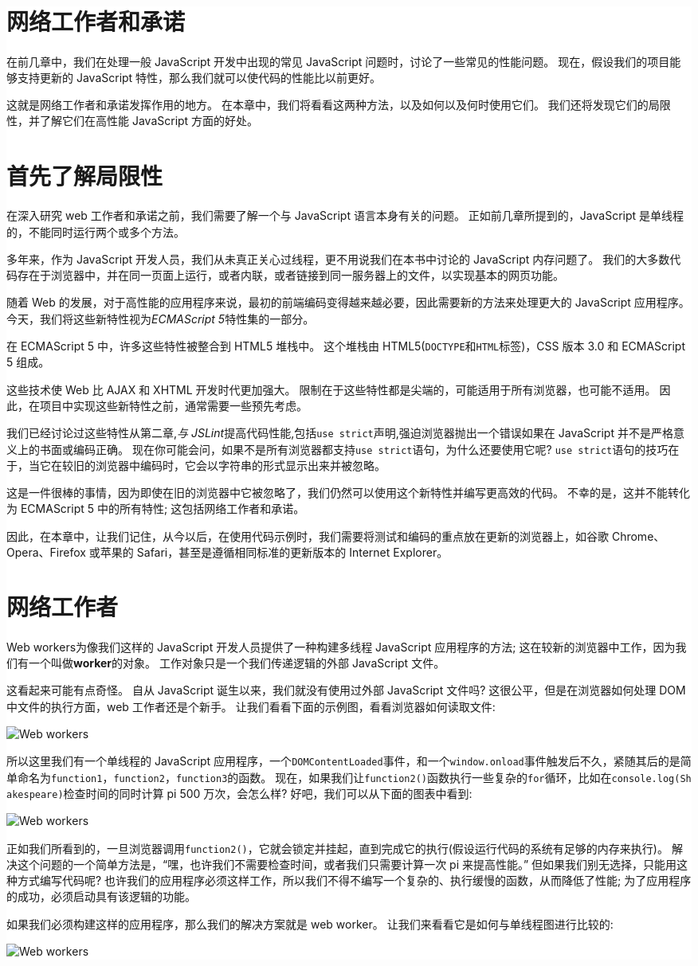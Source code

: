 # 网络工作者和承诺

在前几章中，我们在处理一般 JavaScript 开发中出现的常见 JavaScript 问题时，讨论了一些常见的性能问题。 现在，假设我们的项目能够支持更新的 JavaScript 特性，那么我们就可以使代码的性能比以前更好。

这就是网络工作者和承诺发挥作用的地方。 在本章中，我们将看看这两种方法，以及如何以及何时使用它们。 我们还将发现它们的局限性，并了解它们在高性能 JavaScript 方面的好处。

# 首先了解局限性

在深入研究 web 工作者和承诺之前，我们需要了解一个与 JavaScript 语言本身有关的问题。 正如前几章所提到的，JavaScript 是单线程的，不能同时运行两个或多个方法。

多年来，作为 JavaScript 开发人员，我们从未真正关心过线程，更不用说我们在本书中讨论的 JavaScript 内存问题了。 我们的大多数代码存在于浏览器中，并在同一页面上运行，或者内联，或者链接到同一服务器上的文件，以实现基本的网页功能。

随着 Web 的发展，对于高性能的应用程序来说，最初的前端编码变得越来越必要，因此需要新的方法来处理更大的 JavaScript 应用程序。 今天，我们将这些新特性视为*ECMAScript 5*特性集的一部分。

在 ECMAScript 5 中，许多这些特性被整合到 HTML5 堆栈中。 这个堆栈由 HTML5(`DOCTYPE`和`HTML`标签)，CSS 版本 3.0 和 ECMAScript 5 组成。

这些技术使 Web 比 AJAX 和 XHTML 开发时代更加强大。 限制在于这些特性都是尖端的，可能适用于所有浏览器，也可能不适用。 因此，在项目中实现这些新特性之前，通常需要一些预先考虑。

我们已经讨论过这些特性从第二章,*与 JSLint*提高代码性能,包括`use strict`声明,强迫浏览器抛出一个错误如果在 JavaScript 并不是严格意义上的书面或编码正确。 现在你可能会问，如果不是所有浏览器都支持`use strict`语句，为什么还要使用它呢? `use strict`语句的技巧在于，当它在较旧的浏览器中编码时，它会以字符串的形式显示出来并被忽略。

这是一件很棒的事情，因为即使在旧的浏览器中它被忽略了，我们仍然可以使用这个新特性并编写更高效的代码。 不幸的是，这并不能转化为 ECMAScript 5 中的所有特性; 这包括网络工作者和承诺。

因此，在本章中，让我们记住，从今以后，在使用代码示例时，我们需要将测试和编码的重点放在更新的浏览器上，如谷歌 Chrome、Opera、Firefox 或苹果的 Safari，甚至是遵循相同标准的更新版本的 Internet Explorer。

# 网络工作者

Web workers为像我们这样的 JavaScript 开发人员提供了一种构建多线程 JavaScript 应用程序的方法; 这在较新的浏览器中工作，因为我们有一个叫做**worker**的对象。 工作对象只是一个我们传递逻辑的外部 JavaScript 文件。

这看起来可能有点奇怪。 自从 JavaScript 诞生以来，我们就没有使用过外部 JavaScript 文件吗? 这很公平，但是在浏览器如何处理 DOM 中文件的执行方面，web 工作者还是个新手。 让我们看看下面的示例图，看看浏览器如何读取文件:

![Web workers](graphics/7296OS_08_01.jpg)

所以这里我们有一个单线程的 JavaScript 应用程序，一个`DOMContentLoaded`事件，和一个`window.onload`事件触发后不久，紧随其后的是简单命名为`function1`，`function2`，`function3`的函数。 现在，如果我们让`function2()`函数执行一些复杂的`for`循环，比如在`console.log(Shakespeare)`检查时间的同时计算 pi 500 万次，会怎么样? 好吧，我们可以从下面的图表中看到:

![Web workers](graphics/7296OS_08_02.jpg)

正如我们所看到的，一旦浏览器调用`function2()`，它就会锁定并挂起，直到完成它的执行(假设运行代码的系统有足够的内存来执行)。 解决这个问题的一个简单方法是，“嘿，也许我们不需要检查时间，或者我们只需要计算一次 pi 来提高性能。” 但如果我们别无选择，只能用这种方式编写代码呢? 也许我们的应用程序必须这样工作，所以我们不得不编写一个复杂的、执行缓慢的函数，从而降低了性能; 为了应用程序的成功，必须启动具有该逻辑的功能。

如果我们必须构建这样的应用程序，那么我们的解决方案就是 web worker。 让我们来看看它是如何与单线程图进行比较的:

![Web workers](graphics/7296OS_08_03.jpg)
